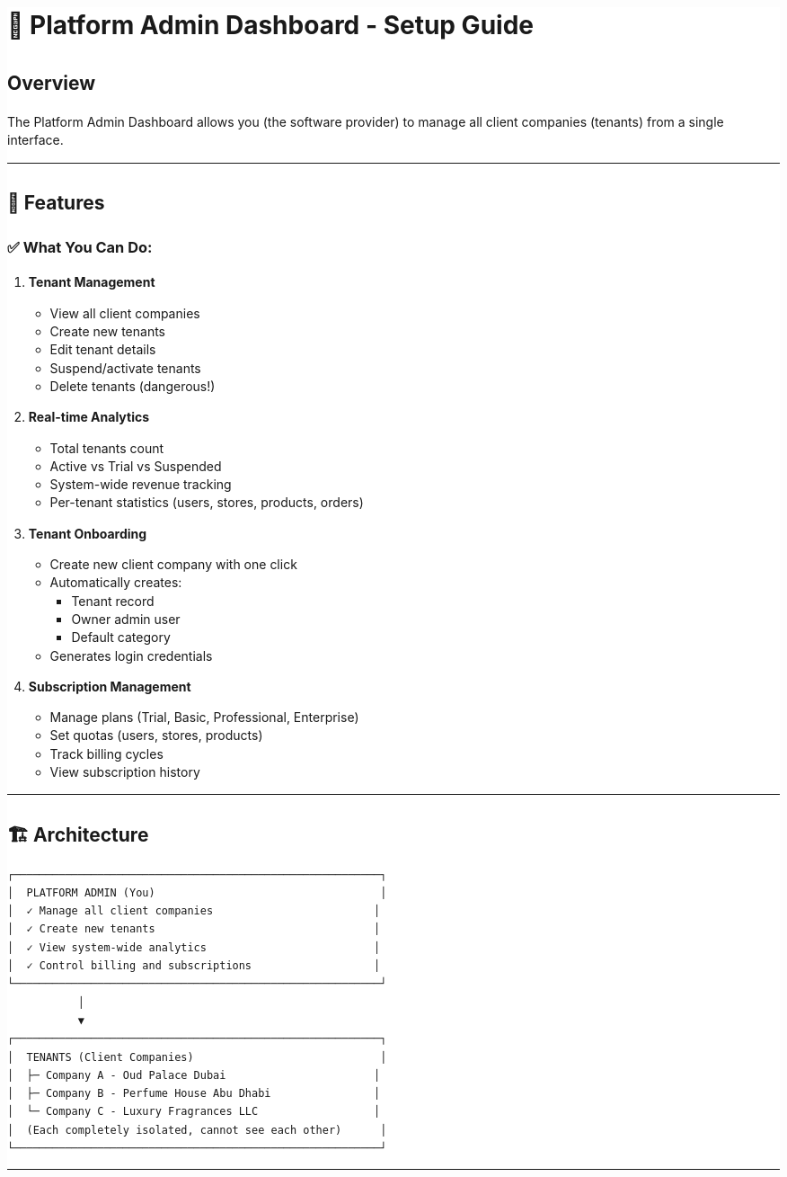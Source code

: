 # 🔐 Platform Admin Dashboard - Setup Guide

## Overview

The Platform Admin Dashboard allows you (the software provider) to manage all client companies (tenants) from a single interface.

---

## 🎯 Features

### ✅ What You Can Do:

1. **Tenant Management**
   - View all client companies
   - Create new tenants
   - Edit tenant details
   - Suspend/activate tenants
   - Delete tenants (dangerous!)

2. **Real-time Analytics**
   - Total tenants count
   - Active vs Trial vs Suspended
   - System-wide revenue tracking
   - Per-tenant statistics (users, stores, products, orders)

3. **Tenant Onboarding**
   - Create new client company with one click
   - Automatically creates:
     - Tenant record
     - Owner admin user
     - Default category
   - Generates login credentials

4. **Subscription Management**
   - Manage plans (Trial, Basic, Professional, Enterprise)
   - Set quotas (users, stores, products)
   - Track billing cycles
   - View subscription history

---

## 🏗️ Architecture

```
┌─────────────────────────────────────────────────────────┐
│  PLATFORM ADMIN (You)                                   │
│  ✓ Manage all client companies                         │
│  ✓ Create new tenants                                  │
│  ✓ View system-wide analytics                          │
│  ✓ Control billing and subscriptions                   │
└─────────────────────────────────────────────────────────┘
           │
           ▼
┌─────────────────────────────────────────────────────────┐
│  TENANTS (Client Companies)                             │
│  ├─ Company A - Oud Palace Dubai                       │
│  ├─ Company B - Perfume House Abu Dhabi                │
│  └─ Company C - Luxury Fragrances LLC                  │
│  (Each completely isolated, cannot see each other)      │
└─────────────────────────────────────────────────────────┘
```

---